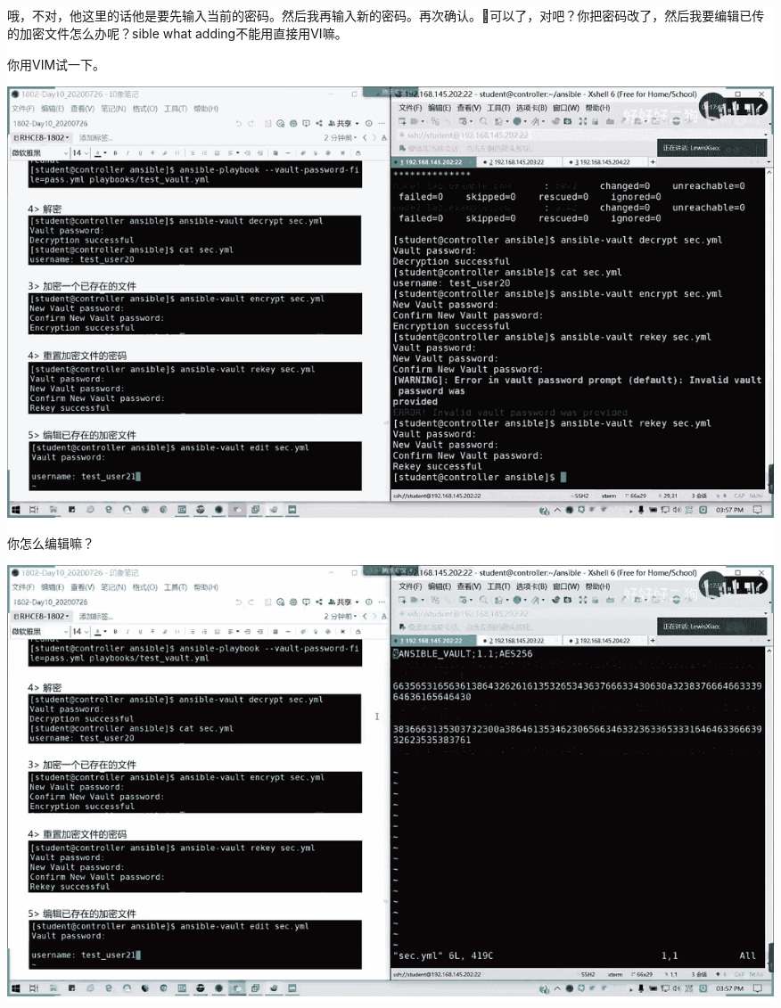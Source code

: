 哦，不对，他这里的话他是要先输入当前的密码。然后我再输入新的密码。再次确认。🎼可以了，对吧？你把密码改了，然后我要编辑已传的加密文件怎么办呢？sible what adding不能用直接用VI嘛。

你用VIM试一下。

![](img/eecaccfe1f87e080dec60a5cb900b764_50.png)

你怎么编辑嘛？

![](img/eecaccfe1f87e080dec60a5cb900b764_52.png)
